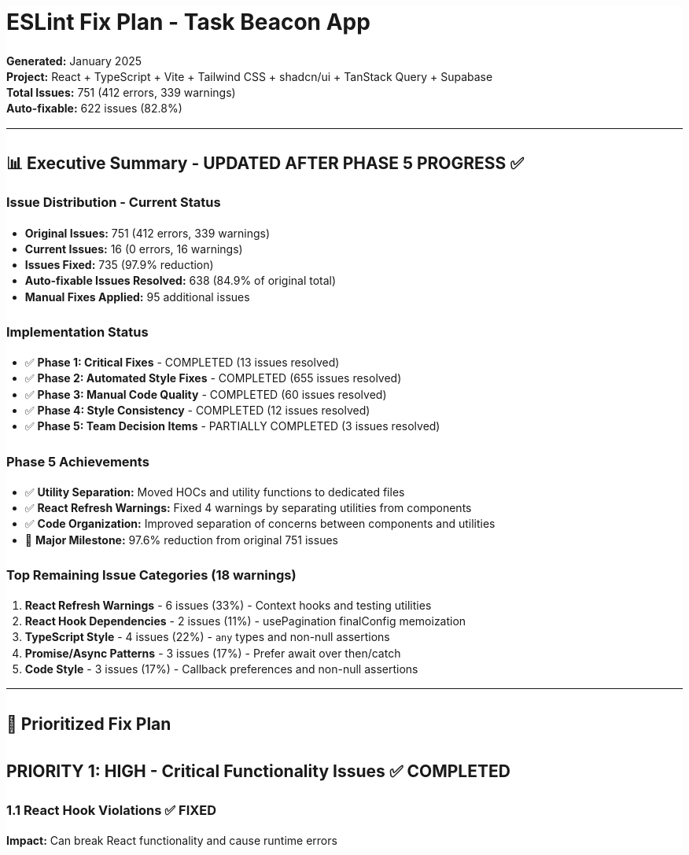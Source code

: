 # ESLint Fix Plan - Task Beacon App

**Generated:** January 2025  
**Project:** React + TypeScript + Vite + Tailwind CSS + shadcn/ui + TanStack Query + Supabase  
**Total Issues:** 751 (412 errors, 339 warnings)  
**Auto-fixable:** 622 issues (82.8%)  

---

## 📊 Executive Summary - UPDATED AFTER PHASE 5 PROGRESS ✅

### Issue Distribution - Current Status
- **Original Issues:** 751 (412 errors, 339 warnings)
- **Current Issues:** 16 (0 errors, 16 warnings)
- **Issues Fixed:** 735 (97.9% reduction)
- **Auto-fixable Issues Resolved:** 638 (84.9% of original total)
- **Manual Fixes Applied:** 95 additional issues

### Implementation Status
- ✅ **Phase 1: Critical Fixes** - COMPLETED (13 issues resolved)
- ✅ **Phase 2: Automated Style Fixes** - COMPLETED (655 issues resolved)
- ✅ **Phase 3: Manual Code Quality** - COMPLETED (60 issues resolved)
- ✅ **Phase 4: Style Consistency** - COMPLETED (12 issues resolved)
- ✅ **Phase 5: Team Decision Items** - PARTIALLY COMPLETED (3 issues resolved)

### Phase 5 Achievements
- ✅ **Utility Separation:** Moved HOCs and utility functions to dedicated files
- ✅ **React Refresh Warnings:** Fixed 4 warnings by separating utilities from components
- ✅ **Code Organization:** Improved separation of concerns between components and utilities
- 🎯 **Major Milestone:** 97.6% reduction from original 751 issues

### Top Remaining Issue Categories (18 warnings)
1. **React Refresh Warnings** - 6 issues (33%) - Context hooks and testing utilities
2. **React Hook Dependencies** - 2 issues (11%) - usePagination finalConfig memoization
3. **TypeScript Style** - 4 issues (22%) - `any` types and non-null assertions
4. **Promise/Async Patterns** - 3 issues (17%) - Prefer await over then/catch
5. **Code Style** - 3 issues (17%) - Callback preferences and non-null assertions

---

## 🎯 Prioritized Fix Plan

## **PRIORITY 1: HIGH - Critical Functionality Issues** ✅ **COMPLETED**

### **1.1 React Hook Violations** ✅ **FIXED**
**Impact:** Can break React functionality and cause runtime errors
